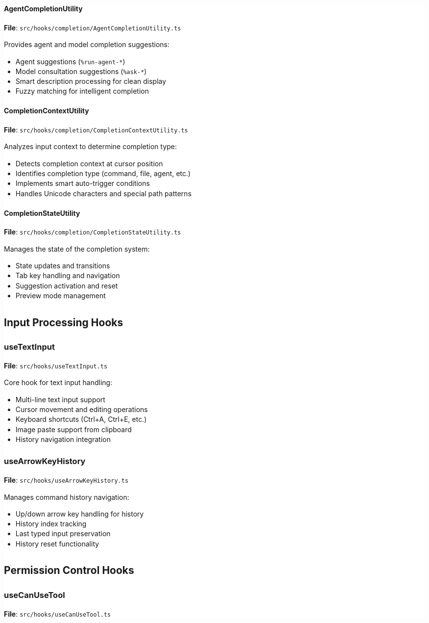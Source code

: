 #### AgentCompletionUtility
**File**: `src/hooks/completion/AgentCompletionUtility.ts`

Provides agent and model completion suggestions:
- Agent suggestions (`%run-agent-*`)
- Model consultation suggestions (`%ask-*`)
- Smart description processing for clean display
- Fuzzy matching for intelligent completion

#### CompletionContextUtility
**File**: `src/hooks/completion/CompletionContextUtility.ts`

Analyzes input context to determine completion type:
- Detects completion context at cursor position
- Identifies completion type (command, file, agent, etc.)
- Implements smart auto-trigger conditions
- Handles Unicode characters and special path patterns

#### CompletionStateUtility
**File**: `src/hooks/completion/CompletionStateUtility.ts`

Manages the state of the completion system:
- State updates and transitions
- Tab key handling and navigation
- Suggestion activation and reset
- Preview mode management

## Input Processing Hooks

### useTextInput
**File**: `src/hooks/useTextInput.ts`

Core hook for text input handling:
- Multi-line text input support
- Cursor movement and editing operations
- Keyboard shortcuts (Ctrl+A, Ctrl+E, etc.)
- Image paste support from clipboard
- History navigation integration

### useArrowKeyHistory
**File**: `src/hooks/useArrowKeyHistory.ts`

Manages command history navigation:
- Up/down arrow key handling for history
- History index tracking
- Last typed input preservation
- History reset functionality

## Permission Control Hooks

### useCanUseTool
**File**: `src/hooks/useCanUseTool.ts`
